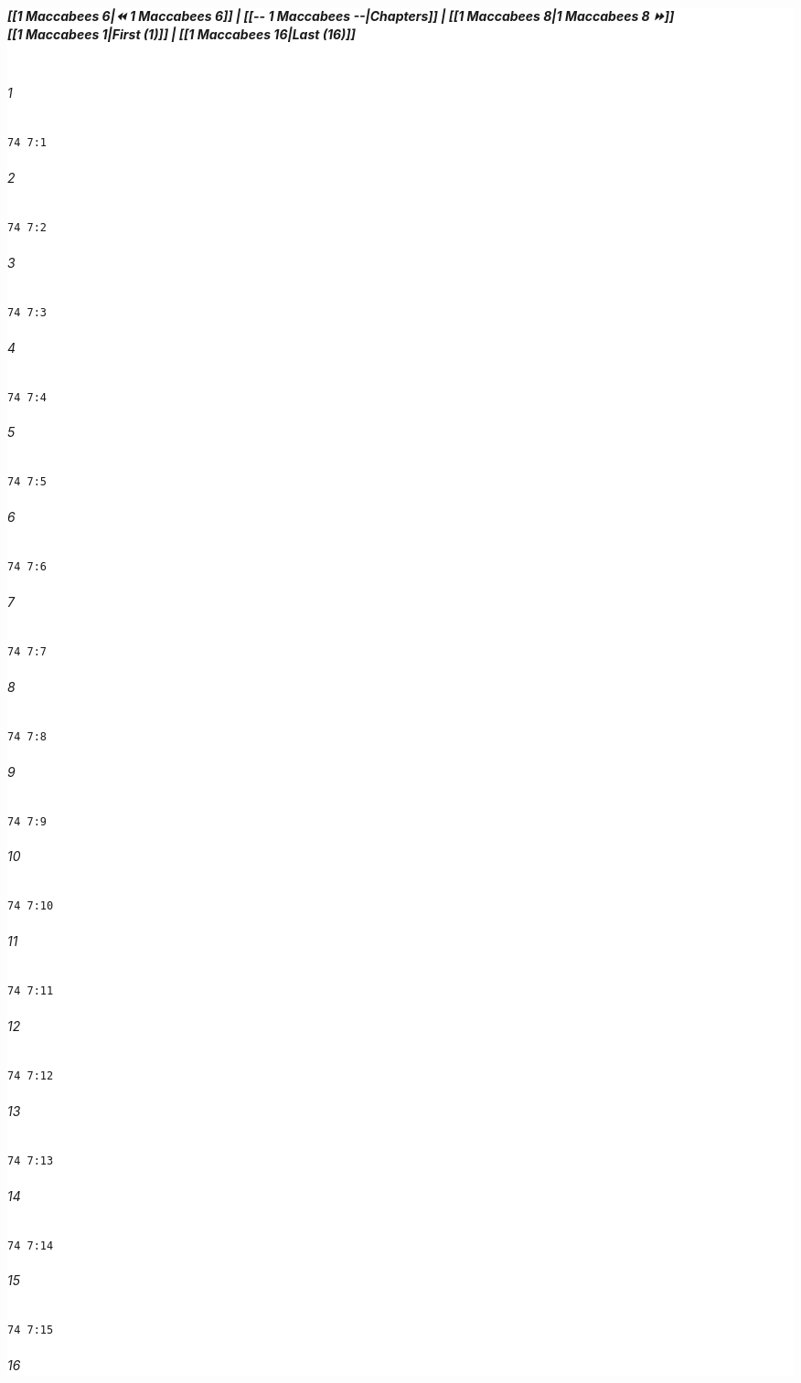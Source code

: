 
##### **[[1 Maccabees 6|⏪ 1 Maccabees 6]] | [[-- 1 Maccabees --|Chapters]] | [[1 Maccabees 8|1 Maccabees 8 ⏩]]**<br>**[[1 Maccabees 1|First (1)]] | [[1 Maccabees 16|Last (16)]]**<br><br>

###### 1
``` verse
74 7:1
```
###### 2
``` verse
74 7:2
```
###### 3
``` verse
74 7:3
```
###### 4
``` verse
74 7:4
```
###### 5
``` verse
74 7:5
```
###### 6
``` verse
74 7:6
```
###### 7
``` verse
74 7:7
```
###### 8
``` verse
74 7:8
```
###### 9
``` verse
74 7:9
```
###### 10
``` verse
74 7:10
```
###### 11
``` verse
74 7:11
```
###### 12
``` verse
74 7:12
```
###### 13
``` verse
74 7:13
```
###### 14
``` verse
74 7:14
```
###### 15
``` verse
74 7:15
```
###### 16
